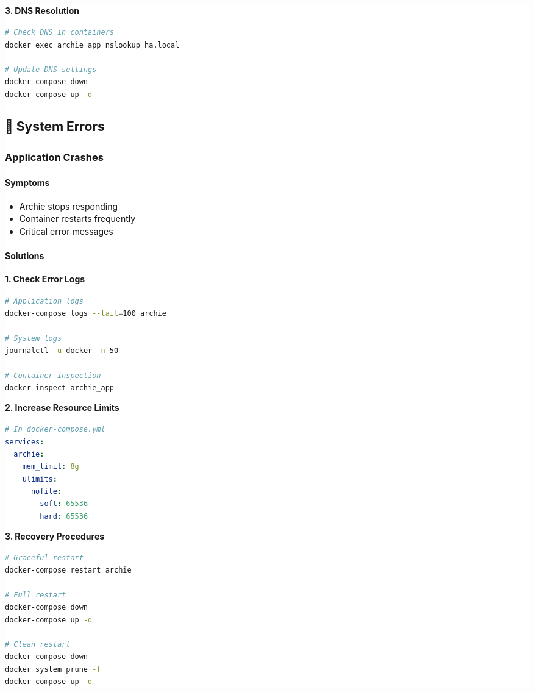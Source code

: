 **3. DNS Resolution**
```bash
# Check DNS in containers
docker exec archie_app nslookup ha.local

# Update DNS settings
docker-compose down
docker-compose up -d
```

## 🚨 System Errors

### Application Crashes

#### Symptoms
- Archie stops responding
- Container restarts frequently
- Critical error messages

#### Solutions

**1. Check Error Logs**
```bash
# Application logs
docker-compose logs --tail=100 archie

# System logs
journalctl -u docker -n 50

# Container inspection
docker inspect archie_app
```

**2. Increase Resource Limits**
```yaml
# In docker-compose.yml
services:
  archie:
    mem_limit: 8g
    ulimits:
      nofile:
        soft: 65536
        hard: 65536
```

**3. Recovery Procedures**
```bash
# Graceful restart
docker-compose restart archie

# Full restart
docker-compose down
docker-compose up -d

# Clean restart
docker-compose down
docker system prune -f
docker-compose up -d
```
